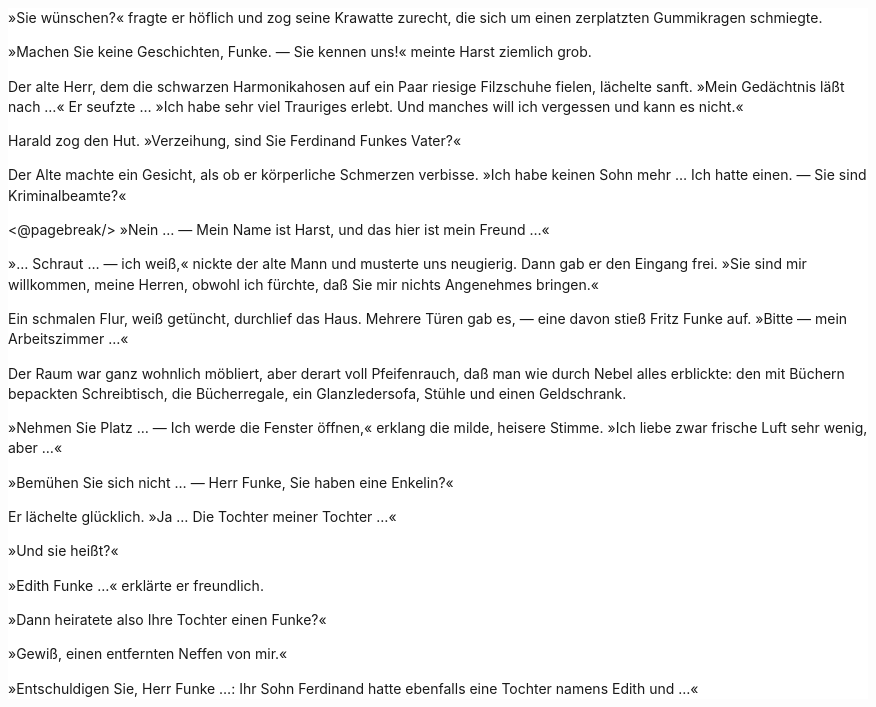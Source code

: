 »Sie wünschen?« fragte er höflich und zog seine Krawatte
zurecht, die sich um einen zerplatzten Gummikragen
schmiegte.

»Machen Sie keine Geschichten, Funke. — Sie kennen
uns!« meinte Harst ziemlich grob.

Der alte Herr, dem die schwarzen Harmonikahosen auf
ein Paar riesige Filzschuhe fielen, lächelte sanft. »Mein
Gedächtnis läßt nach …« Er seufzte … »Ich habe sehr
viel Trauriges erlebt. Und manches will ich vergessen und
kann es nicht.«

Harald zog den Hut. »Verzeihung, sind Sie Ferdinand
Funkes Vater?«

Der Alte machte ein Gesicht, als ob er körperliche
Schmerzen verbisse. »Ich habe keinen Sohn mehr … Ich
hatte einen. — Sie sind Kriminalbeamte?«

<@pagebreak/>
»Nein … — Mein Name ist Harst, und das hier ist
mein Freund …«

»… Schraut … — ich weiß,« nickte der alte Mann
und musterte uns neugierig. Dann gab er den Eingang frei.
»Sie sind mir willkommen, meine Herren, obwohl ich fürchte,
daß Sie mir nichts Angenehmes bringen.«

Ein schmalen Flur, weiß getüncht, durchlief das Haus.
Mehrere Türen gab es, — eine davon stieß Fritz Funke
auf. »Bitte — mein Arbeitszimmer …«

Der Raum war ganz wohnlich möbliert, aber derart
voll Pfeifenrauch, daß man wie durch Nebel alles erblickte:
den mit Büchern bepackten Schreibtisch, die Bücherregale, ein
Glanzledersofa, Stühle und einen Geldschrank.

»Nehmen Sie Platz … — Ich werde die Fenster
öffnen,« erklang die milde, heisere Stimme. »Ich liebe zwar
frische Luft sehr wenig, aber …«

»Bemühen Sie sich nicht … — Herr Funke, Sie
haben eine Enkelin?«

Er lächelte glücklich. »Ja … Die Tochter meiner Tochter
…«

»Und sie heißt?«

»Edith Funke …« erklärte er freundlich.

»Dann heiratete also Ihre Tochter einen Funke?«

»Gewiß, einen entfernten Neffen von mir.«

»Entschuldigen Sie, Herr Funke …: Ihr Sohn Ferdinand
hatte ebenfalls eine Tochter namens Edith und …«
